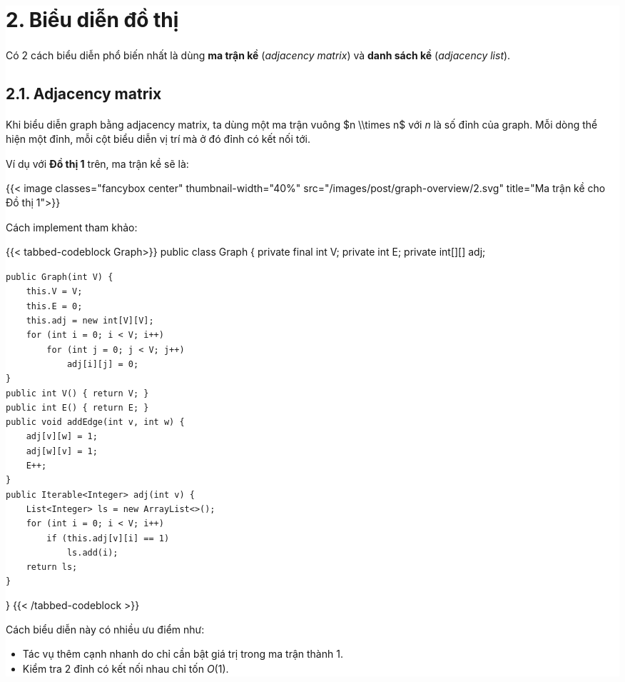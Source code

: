 # 2. Biểu diễn đồ thị

Có 2 cách biểu diễn phổ biến nhất là dùng **ma trận kề** (*adjacency matrix*) và **danh sách kề** (*adjacency list*).

## 2.1. Adjacency matrix

Khi biểu diễn graph bằng adjacency matrix, ta dùng một ma trận vuông $n \\times n$ với $n$ là số đỉnh của graph. Mỗi dòng thể hiện một đỉnh, mỗi cột biểu diễn vị trí mà ở đó đỉnh có kết nối tới. 

Ví dụ với **Đồ thị 1** trên, ma trận kề sẽ là:

{{< image classes="fancybox center" thumbnail-width="40%" src="/images/post/graph-overview/2.svg" title="Ma trận kề cho Đồ thị 1">}}

Cách implement tham khảo:

{{< tabbed-codeblock Graph>}}
    <!-- tab java -->
public class Graph {
    private final int V;
    private int E;
    private int[][] adj;

    public Graph(int V) {
        this.V = V;
        this.E = 0;
        this.adj = new int[V][V];
        for (int i = 0; i < V; i++)
            for (int j = 0; j < V; j++)
                adj[i][j] = 0;
    }
    public int V() { return V; }
    public int E() { return E; }
    public void addEdge(int v, int w) {
        adj[v][w] = 1;
        adj[w][v] = 1;
        E++;
    }
    public Iterable<Integer> adj(int v) {
        List<Integer> ls = new ArrayList<>();
        for (int i = 0; i < V; i++)
            if (this.adj[v][i] == 1)
                ls.add(i);
        return ls;
    }
}
    <!-- endtab -->
{{< /tabbed-codeblock >}}

Cách biểu diễn này có nhiều ưu điểm như:

- Tác vụ thêm cạnh nhanh do chỉ cần bật giá trị trong ma trận thành 1.
- Kiểm tra 2 đỉnh có kết nối nhau chỉ tốn $O(1)$.
